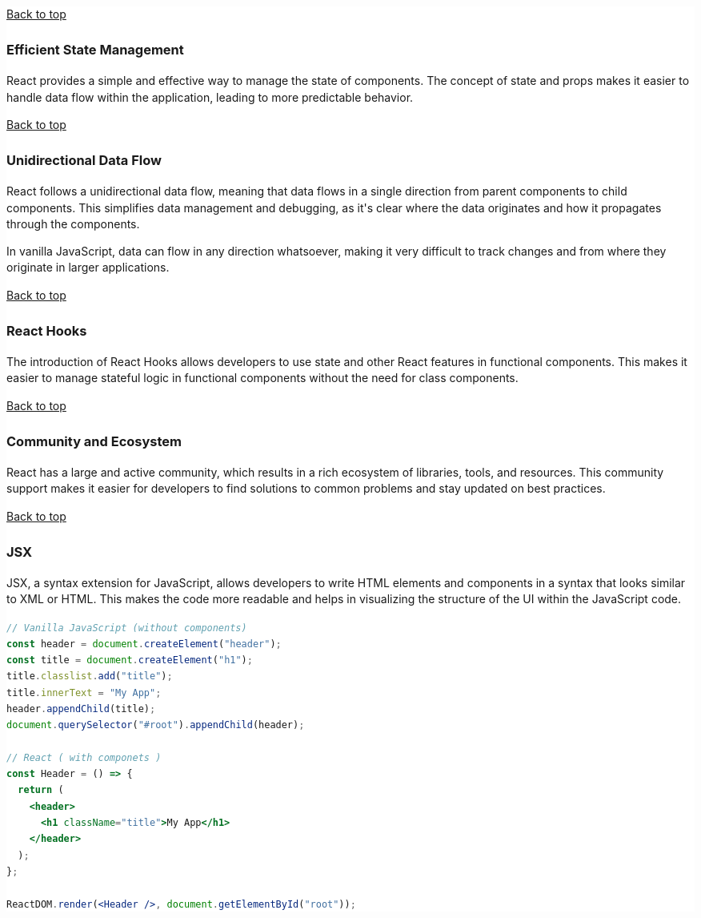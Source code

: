 [Back to top](#intro-to-react)

### **Efficient State Management**

React provides a simple and effective way to manage the state of components. The concept of state and props makes it easier to handle data flow within the application, leading to more predictable behavior.

[Back to top](#intro-to-react)

### **Unidirectional Data Flow**

React follows a unidirectional data flow, meaning that data flows in a single direction from parent components to child components. This simplifies data management and debugging, as it's clear where the data originates and how it propagates through the components.

In vanilla JavaScript, data can flow in any direction whatsoever, making it very difficult to track changes and from where they originate in larger applications.

[Back to top](#intro-to-react)

### **React Hooks**

The introduction of React Hooks allows developers to use state and other React features in functional components. This makes it easier to manage stateful logic in functional components without the need for class components.

[Back to top](#intro-to-react)

### **Community and Ecosystem**

React has a large and active community, which results in a rich ecosystem of libraries, tools, and resources. This community support makes it easier for developers to find solutions to common problems and stay updated on best practices.

[Back to top](#intro-to-react)

### **JSX**

JSX, a syntax extension for JavaScript, allows developers to write HTML elements and components in a syntax that looks similar to XML or HTML. This makes the code more readable and helps in visualizing the structure of the UI within the JavaScript code.

```jsx
// Vanilla JavaScript (without components)
const header = document.createElement("header");
const title = document.createElement("h1");
title.classlist.add("title");
title.innerText = "My App";
header.appendChild(title);
document.querySelector("#root").appendChild(header);

// React ( with componets )
const Header = () => {
  return (
    <header>
      <h1 className="title">My App</h1>
    </header>
  );
};

ReactDOM.render(<Header />, document.getElementById("root"));
```

